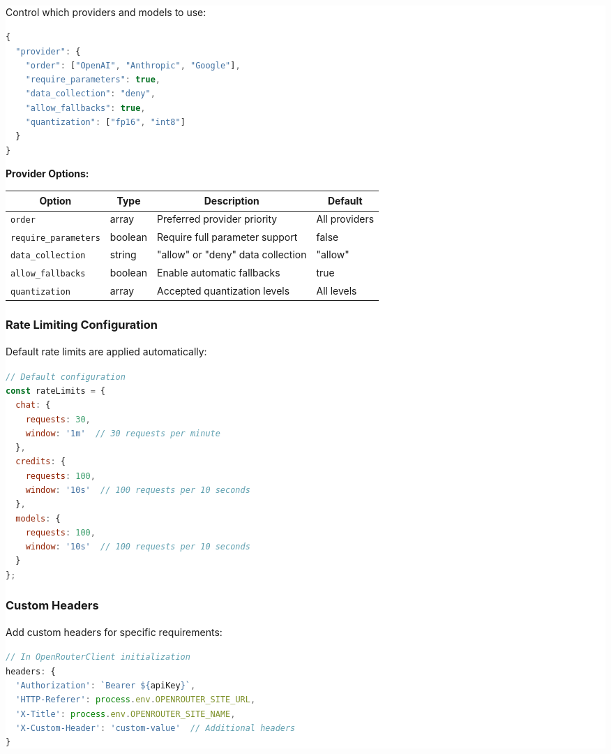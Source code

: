 Control which providers and models to use:

```javascript
{
  "provider": {
    "order": ["OpenAI", "Anthropic", "Google"],
    "require_parameters": true,
    "data_collection": "deny",
    "allow_fallbacks": true,
    "quantization": ["fp16", "int8"]
  }
}
```

**Provider Options:**

| Option | Type | Description | Default |
|--------|------|-------------|---------|
| `order` | array | Preferred provider priority | All providers |
| `require_parameters` | boolean | Require full parameter support | false |
| `data_collection` | string | "allow" or "deny" data collection | "allow" |
| `allow_fallbacks` | boolean | Enable automatic fallbacks | true |
| `quantization` | array | Accepted quantization levels | All levels |

### Rate Limiting Configuration

Default rate limits are applied automatically:

```javascript
// Default configuration
const rateLimits = {
  chat: {
    requests: 30,
    window: '1m'  // 30 requests per minute
  },
  credits: {
    requests: 100,
    window: '10s'  // 100 requests per 10 seconds
  },
  models: {
    requests: 100,
    window: '10s'  // 100 requests per 10 seconds
  }
};
```

### Custom Headers

Add custom headers for specific requirements:

```javascript
// In OpenRouterClient initialization
headers: {
  'Authorization': `Bearer ${apiKey}`,
  'HTTP-Referer': process.env.OPENROUTER_SITE_URL,
  'X-Title': process.env.OPENROUTER_SITE_NAME,
  'X-Custom-Header': 'custom-value'  // Additional headers
}
```
